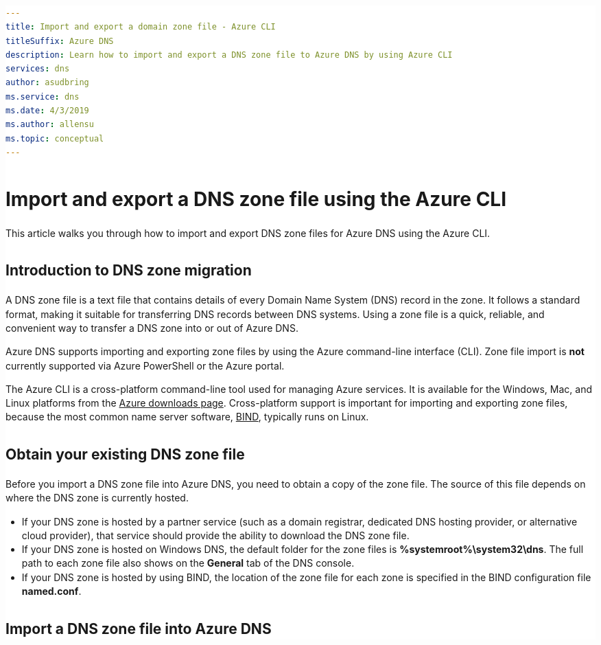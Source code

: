 ```yaml
---
title: Import and export a domain zone file - Azure CLI
titleSuffix: Azure DNS
description: Learn how to import and export a DNS zone file to Azure DNS by using Azure CLI 
services: dns
author: asudbring
ms.service: dns
ms.date: 4/3/2019
ms.author: allensu
ms.topic: conceptual
---
```


# Import and export a DNS zone file using the Azure CLI

This article walks you through how to import and export DNS zone files for Azure DNS using the Azure CLI.

## Introduction to DNS zone migration

A DNS zone file is a text file that contains details of every Domain Name System (DNS) record in the zone. It follows a standard format, making it suitable for transferring DNS records between DNS systems. Using a zone file is a quick, reliable, and convenient way to transfer a DNS zone into or out of Azure DNS.

Azure DNS supports importing and exporting zone files by using the Azure command-line interface (CLI). Zone file import is **not** currently supported via Azure PowerShell or the Azure portal.

The Azure CLI is a cross-platform command-line tool used for managing Azure services. It is available for the Windows, Mac, and Linux platforms from the [Azure downloads page](https://azure.microsoft.com/downloads/). Cross-platform support is important for importing and exporting zone files, because the most common name server software, [BIND](https://www.isc.org/downloads/bind/), typically runs on Linux.

## Obtain your existing DNS zone file

Before you import a DNS zone file into Azure DNS, you need to obtain a copy of the zone file. The source of this file depends on where the DNS zone is currently hosted.

* If your DNS zone is hosted by a partner service (such as a domain registrar, dedicated DNS hosting provider, or alternative cloud provider), that service should provide the ability to download the DNS zone file.
* If your DNS zone is hosted on Windows DNS, the default folder for the zone files is **%systemroot%\system32\dns**. The full path to each zone file also shows on the **General** tab of the DNS console.
* If your DNS zone is hosted by using BIND, the location of the zone file for each zone is specified in the BIND configuration file **named.conf**.

## Import a DNS zone file into Azure DNS
